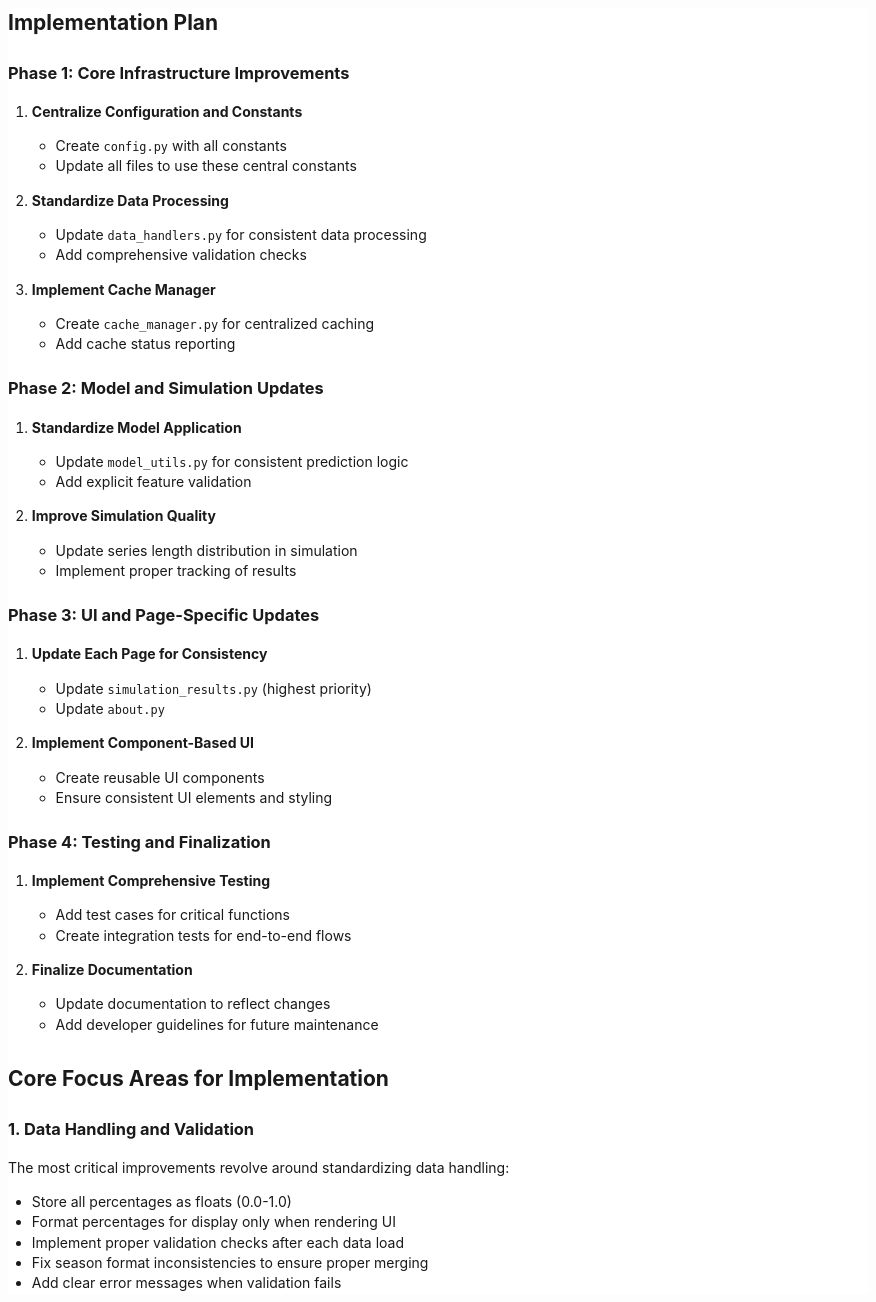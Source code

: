 ## Implementation Plan

### Phase 1: Core Infrastructure Improvements

1. **Centralize Configuration and Constants**
   - Create `config.py` with all constants
   - Update all files to use these central constants

2. **Standardize Data Processing**
   - Update `data_handlers.py` for consistent data processing
   - Add comprehensive validation checks

3. **Implement Cache Manager**
   - Create `cache_manager.py` for centralized caching
   - Add cache status reporting

### Phase 2: Model and Simulation Updates

1. **Standardize Model Application**
   - Update `model_utils.py` for consistent prediction logic
   - Add explicit feature validation

2. **Improve Simulation Quality**
   - Update series length distribution in simulation
   - Implement proper tracking of results

### Phase 3: UI and Page-Specific Updates

1. **Update Each Page for Consistency**
   - Update `simulation_results.py` (highest priority)
   - Update `about.py`

2. **Implement Component-Based UI**
   - Create reusable UI components
   - Ensure consistent UI elements and styling

### Phase 4: Testing and Finalization

1. **Implement Comprehensive Testing**
   - Add test cases for critical functions
   - Create integration tests for end-to-end flows

2. **Finalize Documentation**
   - Update documentation to reflect changes
   - Add developer guidelines for future maintenance

## Core Focus Areas for Implementation

### 1. Data Handling and Validation

The most critical improvements revolve around standardizing data handling:

- Store all percentages as floats (0.0-1.0)
- Format percentages for display only when rendering UI
- Implement proper validation checks after each data load
- Fix season format inconsistencies to ensure proper merging
- Add clear error messages when validation fails
